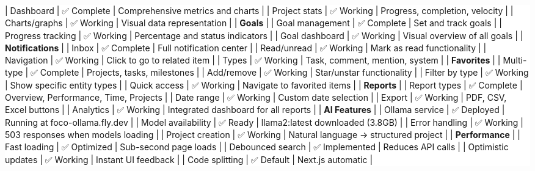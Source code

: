 | Dashboard | ✅ Complete | Comprehensive metrics and charts |
| Project stats | ✅ Working | Progress, completion, velocity |
| Charts/graphs | ✅ Working | Visual data representation |
| **Goals** |
| Goal management | ✅ Complete | Set and track goals |
| Progress tracking | ✅ Working | Percentage and status indicators |
| Goal dashboard | ✅ Working | Visual overview of all goals |
| **Notifications** |
| Inbox | ✅ Complete | Full notification center |
| Read/unread | ✅ Working | Mark as read functionality |
| Navigation | ✅ Working | Click to go to related item |
| Types | ✅ Working | Task, comment, mention, system |
| **Favorites** |
| Multi-type | ✅ Complete | Projects, tasks, milestones |
| Add/remove | ✅ Working | Star/unstar functionality |
| Filter by type | ✅ Working | Show specific entity types |
| Quick access | ✅ Working | Navigate to favorited items |
| **Reports** |
| Report types | ✅ Complete | Overview, Performance, Time, Projects |
| Date range | ✅ Working | Custom date selection |
| Export | ✅ Working | PDF, CSV, Excel buttons |
| Analytics | ✅ Working | Integrated dashboard for all reports |
| **AI Features** |
| Ollama service | ✅ Deployed | Running at foco-ollama.fly.dev |
| Model availability | ✅ Ready | llama2:latest downloaded (3.8GB) |
| Error handling | ✅ Working | 503 responses when models loading |
| Project creation | ✅ Working | Natural language → structured project |
| **Performance** |
| Fast loading | ✅ Optimized | Sub-second page loads |
| Debounced search | ✅ Implemented | Reduces API calls |
| Optimistic updates | ✅ Working | Instant UI feedback |
| Code splitting | ✅ Default | Next.js automatic |
